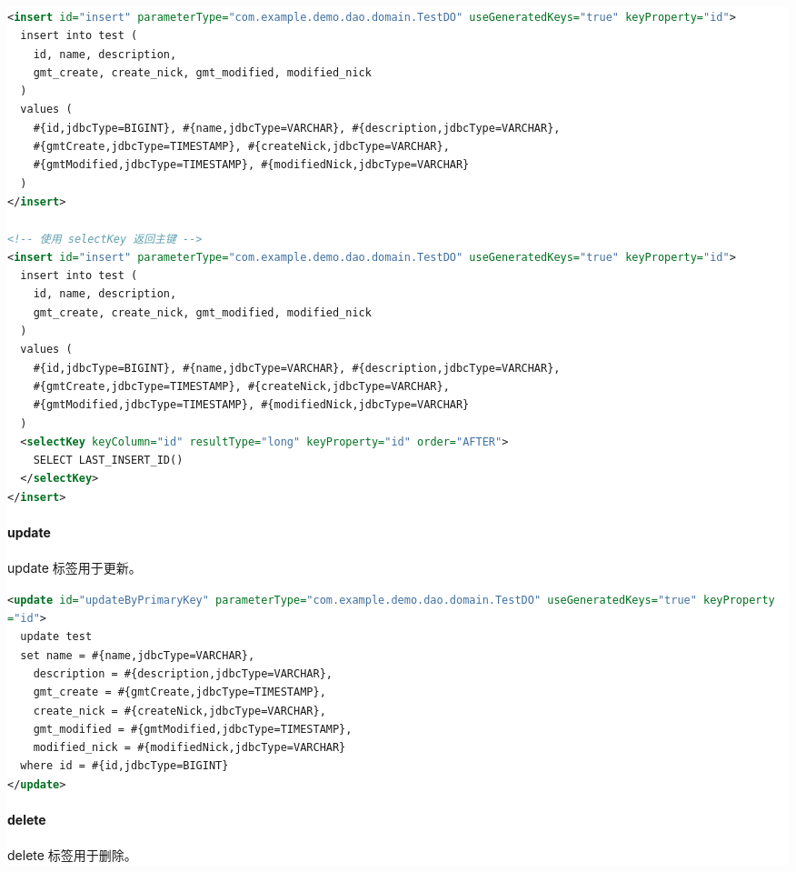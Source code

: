 ```xml
<insert id="insert" parameterType="com.example.demo.dao.domain.TestDO" useGeneratedKeys="true" keyProperty="id">
  insert into test (
    id, name, description, 
    gmt_create, create_nick, gmt_modified, modified_nick
  )
  values (
    #{id,jdbcType=BIGINT}, #{name,jdbcType=VARCHAR}, #{description,jdbcType=VARCHAR}, 
    #{gmtCreate,jdbcType=TIMESTAMP}, #{createNick,jdbcType=VARCHAR}, 
    #{gmtModified,jdbcType=TIMESTAMP}, #{modifiedNick,jdbcType=VARCHAR}
  )
</insert>

<!-- 使用 selectKey 返回主键 -->
<insert id="insert" parameterType="com.example.demo.dao.domain.TestDO" useGeneratedKeys="true" keyProperty="id">
  insert into test (
    id, name, description, 
    gmt_create, create_nick, gmt_modified, modified_nick
  )
  values (
    #{id,jdbcType=BIGINT}, #{name,jdbcType=VARCHAR}, #{description,jdbcType=VARCHAR}, 
    #{gmtCreate,jdbcType=TIMESTAMP}, #{createNick,jdbcType=VARCHAR}, 
    #{gmtModified,jdbcType=TIMESTAMP}, #{modifiedNick,jdbcType=VARCHAR}
  )
  <selectKey keyColumn="id" resultType="long" keyProperty="id" order="AFTER">
    SELECT LAST_INSERT_ID() 
  </selectKey>
</insert>
```

#### update

update 标签用于更新。

```xml
<update id="updateByPrimaryKey" parameterType="com.example.demo.dao.domain.TestDO" useGeneratedKeys="true" keyProperty="id">
  update test
  set name = #{name,jdbcType=VARCHAR},
    description = #{description,jdbcType=VARCHAR},
    gmt_create = #{gmtCreate,jdbcType=TIMESTAMP},
    create_nick = #{createNick,jdbcType=VARCHAR},
    gmt_modified = #{gmtModified,jdbcType=TIMESTAMP},
    modified_nick = #{modifiedNick,jdbcType=VARCHAR}
  where id = #{id,jdbcType=BIGINT}
</update>
```

#### delete

delete 标签用于删除。

